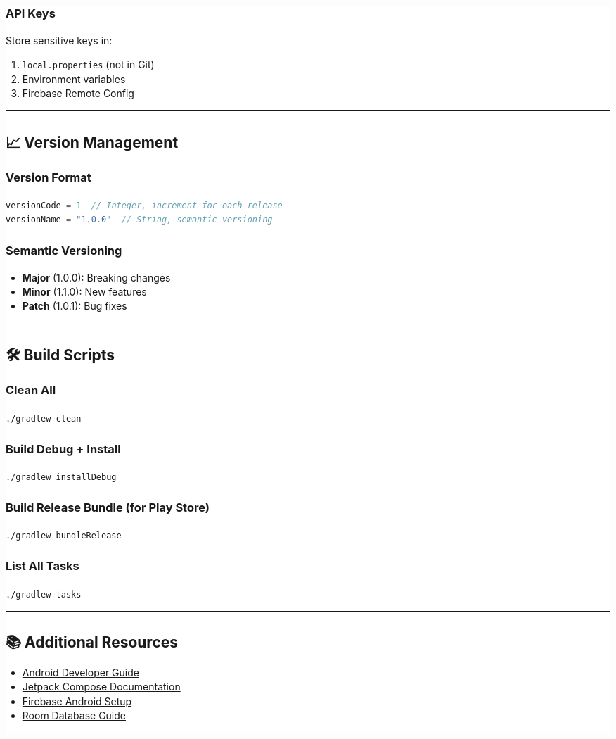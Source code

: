 ### API Keys
Store sensitive keys in:
1. `local.properties` (not in Git)
2. Environment variables
3. Firebase Remote Config

---

## 📈 Version Management

### Version Format
```gradle
versionCode = 1  // Integer, increment for each release
versionName = "1.0.0"  // String, semantic versioning
```

### Semantic Versioning
- **Major** (1.0.0): Breaking changes
- **Minor** (1.1.0): New features
- **Patch** (1.0.1): Bug fixes

---

## 🛠️ Build Scripts

### Clean All
```bash
./gradlew clean
```

### Build Debug + Install
```bash
./gradlew installDebug
```

### Build Release Bundle (for Play Store)
```bash
./gradlew bundleRelease
```

### List All Tasks
```bash
./gradlew tasks
```

---

## 📚 Additional Resources

- [Android Developer Guide](https://developer.android.com/)
- [Jetpack Compose Documentation](https://developer.android.com/jetpack/compose)
- [Firebase Android Setup](https://firebase.google.com/docs/android/setup)
- [Room Database Guide](https://developer.android.com/training/data-storage/room)

---